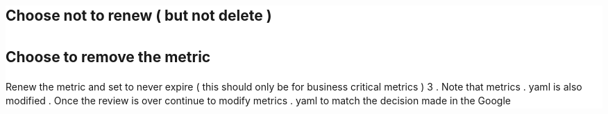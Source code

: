 Choose
not
to
renew
(
but
not
delete
)
-
Choose
to
remove
the
metric
-
Renew
the
metric
and
set
to
never
expire
(
this
should
only
be
for
business
critical
metrics
)
3
.
Note
that
metrics
.
yaml
is
also
modified
.
Once
the
review
is
over
continue
to
modify
metrics
.
yaml
to
match
the
decision
made
in
the
Google